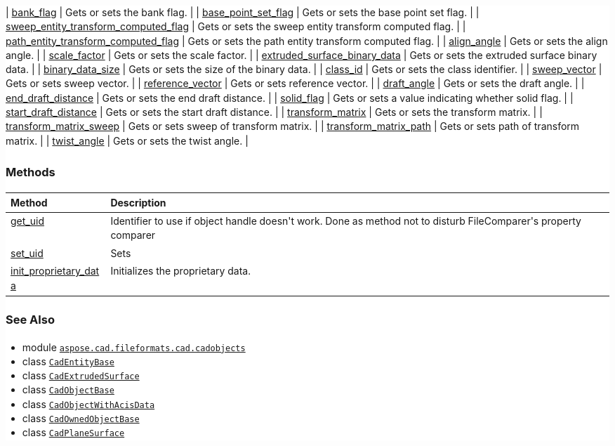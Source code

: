 | [bank_flag](/cad/python-net/aspose.cad.fileformats.cad.cadobjects/cadextrudedsurface/bank_flag) | Gets or sets the bank flag. |
| [base_point_set_flag](/cad/python-net/aspose.cad.fileformats.cad.cadobjects/cadextrudedsurface/base_point_set_flag) | Gets or sets the base point set flag. |
| [sweep_entity_transform_computed_flag](/cad/python-net/aspose.cad.fileformats.cad.cadobjects/cadextrudedsurface/sweep_entity_transform_computed_flag) | Gets or sets the sweep entity transform computed flag. |
| [path_entity_transform_computed_flag](/cad/python-net/aspose.cad.fileformats.cad.cadobjects/cadextrudedsurface/path_entity_transform_computed_flag) | Gets or sets the path entity transform computed flag. |
| [align_angle](/cad/python-net/aspose.cad.fileformats.cad.cadobjects/cadextrudedsurface/align_angle) | Gets or sets the align angle. |
| [scale_factor](/cad/python-net/aspose.cad.fileformats.cad.cadobjects/cadextrudedsurface/scale_factor) | Gets or sets the scale factor. |
| [extruded_surface_binary_data](/cad/python-net/aspose.cad.fileformats.cad.cadobjects/cadextrudedsurface/extruded_surface_binary_data) | Gets or sets the extruded surface binary data. |
| [binary_data_size](/cad/python-net/aspose.cad.fileformats.cad.cadobjects/cadextrudedsurface/binary_data_size) | Gets or sets the size of the binary data. |
| [class_id](/cad/python-net/aspose.cad.fileformats.cad.cadobjects/cadextrudedsurface/class_id) | Gets or sets the class identifier. |
| [sweep_vector](/cad/python-net/aspose.cad.fileformats.cad.cadobjects/cadextrudedsurface/sweep_vector) | Gets or sets sweep vector. |
| [reference_vector](/cad/python-net/aspose.cad.fileformats.cad.cadobjects/cadextrudedsurface/reference_vector) | Gets or sets reference vector. |
| [draft_angle](/cad/python-net/aspose.cad.fileformats.cad.cadobjects/cadextrudedsurface/draft_angle) | Gets or sets the draft angle. |
| [end_draft_distance](/cad/python-net/aspose.cad.fileformats.cad.cadobjects/cadextrudedsurface/end_draft_distance) | Gets or sets the end draft distance. |
| [solid_flag](/cad/python-net/aspose.cad.fileformats.cad.cadobjects/cadextrudedsurface/solid_flag) | Gets or sets a value indicating whether solid flag. |
| [start_draft_distance](/cad/python-net/aspose.cad.fileformats.cad.cadobjects/cadextrudedsurface/start_draft_distance) | Gets or sets the start draft distance. |
| [transform_matrix](/cad/python-net/aspose.cad.fileformats.cad.cadobjects/cadextrudedsurface/transform_matrix) | Gets or sets the transform matrix. |
| [transform_matrix_sweep](/cad/python-net/aspose.cad.fileformats.cad.cadobjects/cadextrudedsurface/transform_matrix_sweep) | Gets or sets sweep of transform matrix. |
| [transform_matrix_path](/cad/python-net/aspose.cad.fileformats.cad.cadobjects/cadextrudedsurface/transform_matrix_path) | Gets or sets path of transform matrix. |
| [twist_angle](/cad/python-net/aspose.cad.fileformats.cad.cadobjects/cadextrudedsurface/twist_angle) | Gets or sets the twist angle. |


### Methods
| Method | Description |
| :- | :- |
| [get_uid](/cad/python-net/aspose.cad.fileformats.cad.cadobjects/cadextrudedsurface/get_uid/#) | Identifier to use if object handle doesn't work. Done as method not to disturb FileComparer's property comparer |
| [set_uid](/cad/python-net/aspose.cad.fileformats.cad.cadobjects/cadextrudedsurface/set_uid/#str) | Sets |
| [init_proprietary_data](/cad/python-net/aspose.cad.fileformats.cad.cadobjects/cadextrudedsurface/init_proprietary_data/#aspose.cad.fileformats.cad.CadEntityAttribute-str) | Initializes the proprietary data. |



### See Also
* module [`aspose.cad.fileformats.cad.cadobjects`](..)
* class [`CadEntityBase`](/cad/python-net/aspose.cad.fileformats.cad.cadobjects/cadentitybase)
* class [`CadExtrudedSurface`](/cad/python-net/aspose.cad.fileformats.cad.cadobjects/cadextrudedsurface)
* class [`CadObjectBase`](/cad/python-net/aspose.cad.fileformats.cad.cadobjects/cadobjectbase)
* class [`CadObjectWithAcisData`](/cad/python-net/aspose.cad.fileformats.cad.cadobjects/cadobjectwithacisdata)
* class [`CadOwnedObjectBase`](/cad/python-net/aspose.cad.fileformats.cad.cadobjects/cadownedobjectbase)
* class [`CadPlaneSurface`](/cad/python-net/aspose.cad.fileformats.cad.cadobjects/cadplanesurface)
